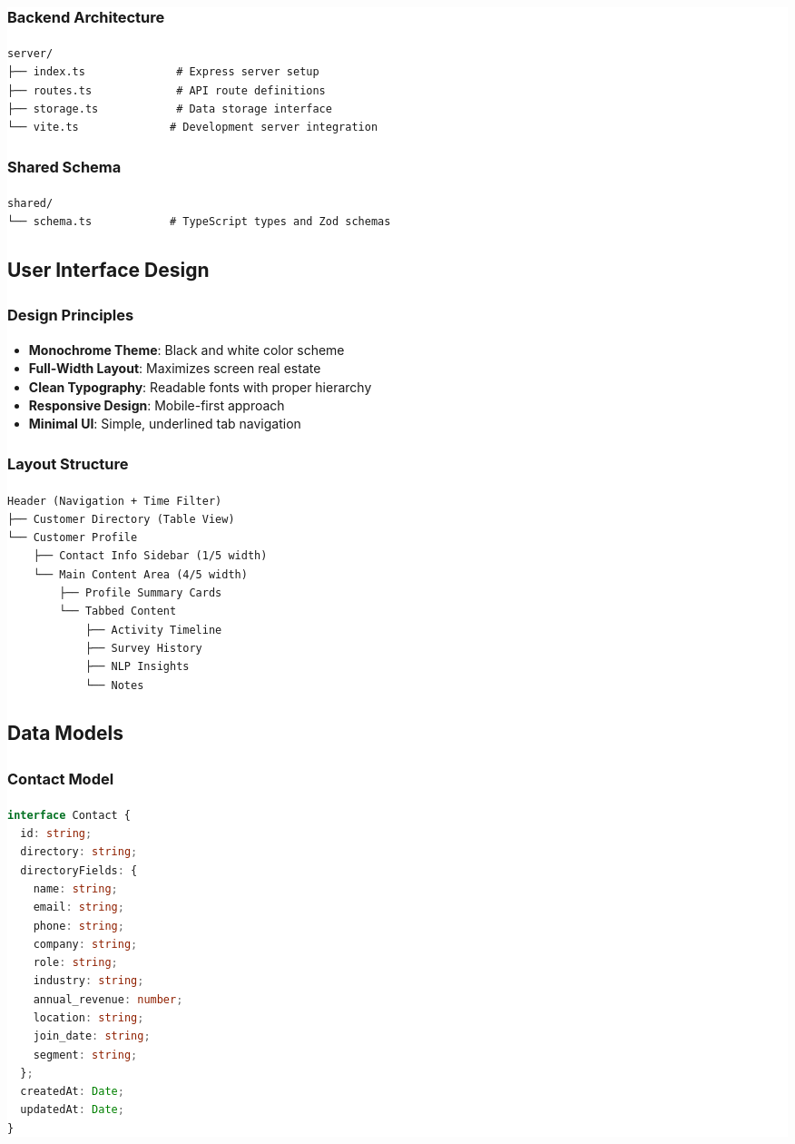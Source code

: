 ### Backend Architecture
```
server/
├── index.ts              # Express server setup
├── routes.ts             # API route definitions
├── storage.ts            # Data storage interface
└── vite.ts              # Development server integration
```

### Shared Schema
```
shared/
└── schema.ts            # TypeScript types and Zod schemas
```

## User Interface Design

### Design Principles
- **Monochrome Theme**: Black and white color scheme
- **Full-Width Layout**: Maximizes screen real estate
- **Clean Typography**: Readable fonts with proper hierarchy
- **Responsive Design**: Mobile-first approach
- **Minimal UI**: Simple, underlined tab navigation

### Layout Structure
```
Header (Navigation + Time Filter)
├── Customer Directory (Table View)
└── Customer Profile
    ├── Contact Info Sidebar (1/5 width)
    └── Main Content Area (4/5 width)
        ├── Profile Summary Cards
        └── Tabbed Content
            ├── Activity Timeline
            ├── Survey History
            ├── NLP Insights
            └── Notes
```

## Data Models

### Contact Model
```typescript
interface Contact {
  id: string;
  directory: string;
  directoryFields: {
    name: string;
    email: string;
    phone: string;
    company: string;
    role: string;
    industry: string;
    annual_revenue: number;
    location: string;
    join_date: string;
    segment: string;
  };
  createdAt: Date;
  updatedAt: Date;
}
```
